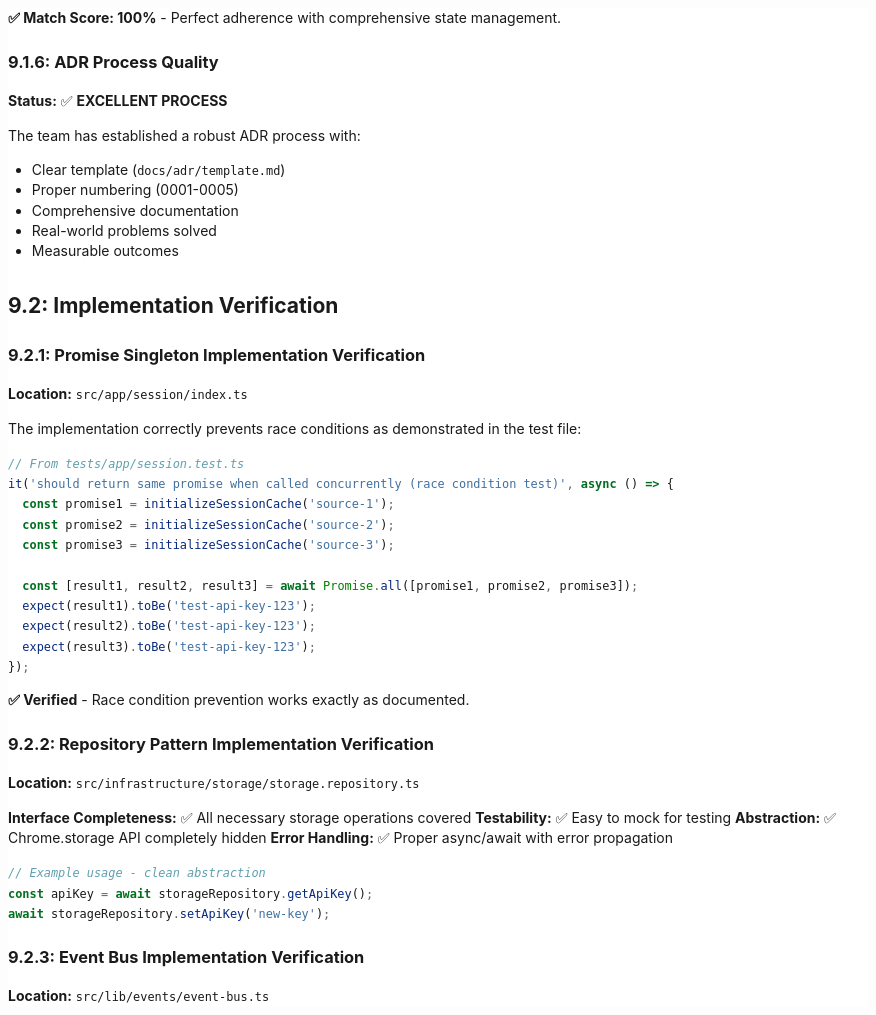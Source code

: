 **✅ Match Score: 100%** - Perfect adherence with comprehensive state management.

### 9.1.6: ADR Process Quality

**Status:** ✅ **EXCELLENT PROCESS**

The team has established a robust ADR process with:
- Clear template (`docs/adr/template.md`)
- Proper numbering (0001-0005)
- Comprehensive documentation
- Real-world problems solved
- Measurable outcomes

## 9.2: Implementation Verification

### 9.2.1: Promise Singleton Implementation Verification

**Location:** `src/app/session/index.ts`

The implementation correctly prevents race conditions as demonstrated in the test file:

```typescript
// From tests/app/session.test.ts
it('should return same promise when called concurrently (race condition test)', async () => {
  const promise1 = initializeSessionCache('source-1');
  const promise2 = initializeSessionCache('source-2');
  const promise3 = initializeSessionCache('source-3');
  
  const [result1, result2, result3] = await Promise.all([promise1, promise2, promise3]);
  expect(result1).toBe('test-api-key-123');
  expect(result2).toBe('test-api-key-123');
  expect(result3).toBe('test-api-key-123');
});
```

**✅ Verified** - Race condition prevention works exactly as documented.

### 9.2.2: Repository Pattern Implementation Verification  

**Location:** `src/infrastructure/storage/storage.repository.ts`

**Interface Completeness:** ✅ All necessary storage operations covered
**Testability:** ✅ Easy to mock for testing
**Abstraction:** ✅ Chrome.storage API completely hidden
**Error Handling:** ✅ Proper async/await with error propagation

```typescript
// Example usage - clean abstraction
const apiKey = await storageRepository.getApiKey();
await storageRepository.setApiKey('new-key');
```

### 9.2.3: Event Bus Implementation Verification

**Location:** `src/lib/events/event-bus.ts`
